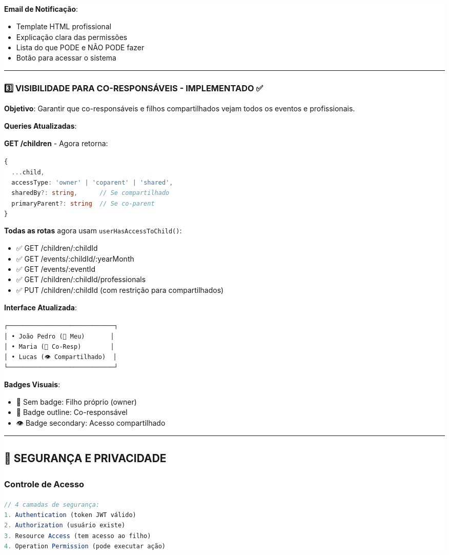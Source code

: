 **Email de Notificação**:
- Template HTML profissional
- Explicação clara das permissões
- Lista do que PODE e NÃO PODE fazer
- Botão para acessar o sistema

---

### 3️⃣ VISIBILIDADE PARA CO-RESPONSÁVEIS - IMPLEMENTADO ✅

**Objetivo**: Garantir que co-responsáveis e filhos compartilhados vejam todos os eventos e profissionais.

**Queries Atualizadas**:

**GET /children** - Agora retorna:
```typescript
{
  ...child,
  accessType: 'owner' | 'coparent' | 'shared',
  sharedBy?: string,      // Se compartilhado
  primaryParent?: string  // Se co-parent
}
```

**Todas as rotas** agora usam `userHasAccessToChild()`:
- ✅ GET /children/:childId
- ✅ GET /events/:childId/:yearMonth
- ✅ GET /events/:eventId
- ✅ GET /children/:childId/professionals
- ✅ PUT /children/:childId (com restrição para compartilhados)

**Interface Atualizada**:
```
┌─────────────────────────────┐
│ • João Pedro (👶 Meu)       │
│ • Maria (🤝 Co-Resp)        │
│ • Lucas (👁️ Compartilhado)  │
└─────────────────────────────┘
```

**Badges Visuais**:
- 👶 Sem badge: Filho próprio (owner)
- 🤝 Badge outline: Co-responsável
- 👁️ Badge secondary: Acesso compartilhado

---

## 🔐 SEGURANÇA E PRIVACIDADE

### Controle de Acesso
```typescript
// 4 camadas de segurança:
1. Authentication (token JWT válido)
2. Authorization (usuário existe)  
3. Resource Access (tem acesso ao filho)
4. Operation Permission (pode executar ação)
```
